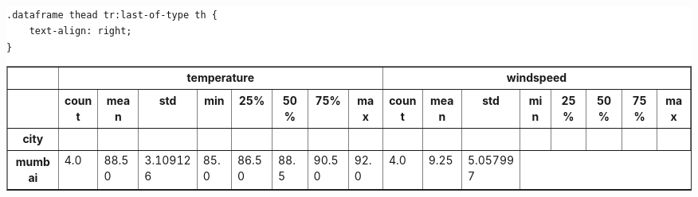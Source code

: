     .dataframe thead tr:last-of-type th {
        text-align: right;
    }
</style>
<table border="1" class="dataframe">
  <thead>
    <tr>
      <th></th>
      <th colspan="8" halign="left">temperature</th>
      <th colspan="8" halign="left">windspeed</th>
    </tr>
    <tr>
      <th></th>
      <th>count</th>
      <th>mean</th>
      <th>std</th>
      <th>min</th>
      <th>25%</th>
      <th>50%</th>
      <th>75%</th>
      <th>max</th>
      <th>count</th>
      <th>mean</th>
      <th>std</th>
      <th>min</th>
      <th>25%</th>
      <th>50%</th>
      <th>75%</th>
      <th>max</th>
    </tr>
    <tr>
      <th>city</th>
      <th></th>
      <th></th>
      <th></th>
      <th></th>
      <th></th>
      <th></th>
      <th></th>
      <th></th>
      <th></th>
      <th></th>
      <th></th>
      <th></th>
      <th></th>
      <th></th>
      <th></th>
      <th></th>
    </tr>
  </thead>
  <tbody>
    <tr>
      <th>mumbai</th>
      <td>4.0</td>
      <td>88.50</td>
      <td>3.109126</td>
      <td>85.0</td>
      <td>86.50</td>
      <td>88.5</td>
      <td>90.50</td>
      <td>92.0</td>
      <td>4.0</td>
      <td>9.25</td>
      <td>5.057997</td>